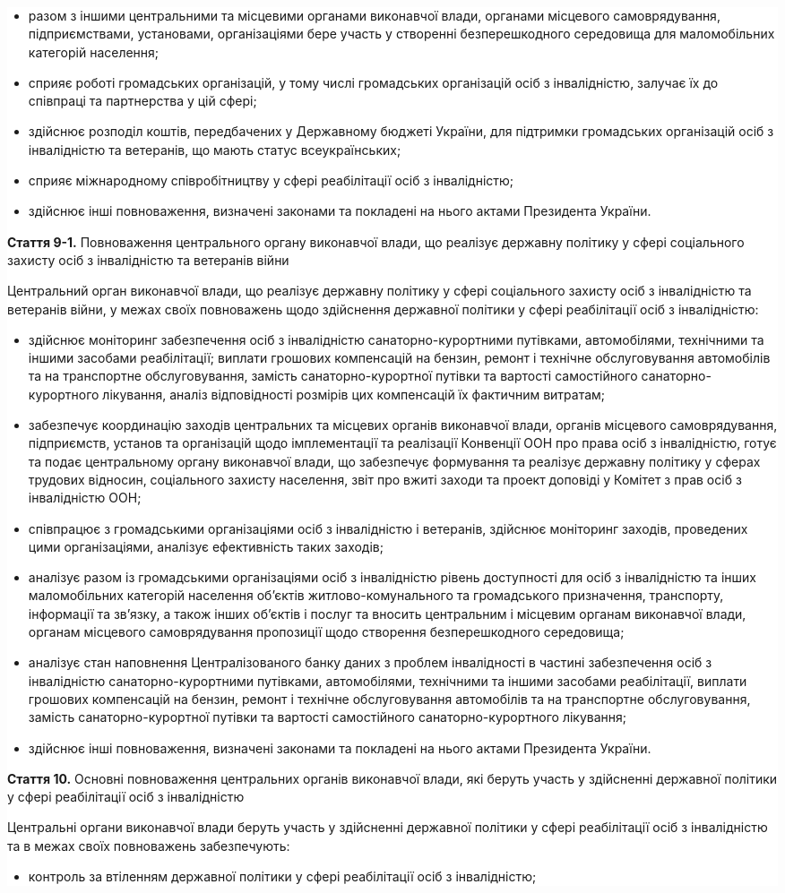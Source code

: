 * разом з іншими центральними та місцевими органами виконавчої влади, органами місцевого самоврядування, підприємствами, установами, організаціями бере участь у створенні безперешкодного середовища для маломобільних категорій населення;

* сприяє роботі громадських організацій, у тому числі громадських організацій осіб з інвалідністю, залучає їх до співпраці та партнерства у цій сфері;

* здійснює розподіл коштів, передбачених у Державному бюджеті України, для підтримки громадських організацій осіб з інвалідністю та ветеранів, що мають статус всеукраїнських;

* сприяє міжнародному співробітництву у сфері реабілітації осіб з інвалідністю;

* здійснює інші повноваження, визначені законами та покладені на нього актами Президента України.

**Стаття 9-1.** Повноваження центрального органу виконавчої влади, що реалізує державну політику у сфері соціального захисту осіб з інвалідністю та ветеранів війни

Центральний орган виконавчої влади, що реалізує державну політику у сфері соціального захисту осіб з інвалідністю та ветеранів війни, у межах своїх повноважень щодо здійснення державної політики у сфері реабілітації осіб з інвалідністю:

* здійснює моніторинг забезпечення осіб з інвалідністю санаторно-курортними путівками, автомобілями, технічними та іншими засобами реабілітації; виплати грошових компенсацій на бензин, ремонт і технічне обслуговування автомобілів та на транспортне обслуговування, замість санаторно-курортної путівки та вартості самостійного санаторно-курортного лікування, аналіз відповідності розмірів цих компенсацій їх фактичним витратам;

* забезпечує координацію заходів центральних та місцевих органів виконавчої влади, органів місцевого самоврядування, підприємств, установ та організацій щодо імплементації та реалізації Конвенції ООН про права осіб з інвалідністю, готує та подає центральному органу виконавчої влади, що забезпечує формування та реалізує державну політику у сферах трудових відносин, соціального захисту населення, звіт про вжиті заходи та проект доповіді у Комітет з прав осіб з інвалідністю ООН;

* співпрацює з громадськими організаціями осіб з інвалідністю і ветеранів, здійснює моніторинг заходів, проведених цими організаціями, аналізує ефективність таких заходів;

* аналізує разом із громадськими організаціями осіб з інвалідністю рівень доступності для осіб з інвалідністю та інших маломобільних категорій населення об’єктів житлово-комунального та громадського призначення, транспорту, інформації та зв’язку, а також інших об’єктів і послуг та вносить центральним і місцевим органам виконавчої влади, органам місцевого самоврядування пропозиції щодо створення безперешкодного середовища;

* аналізує стан наповнення Централізованого банку даних з проблем інвалідності в частині забезпечення осіб з інвалідністю санаторно-курортними путівками, автомобілями, технічними та іншими засобами реабілітації, виплати грошових компенсацій на бензин, ремонт і технічне обслуговування автомобілів та на транспортне обслуговування, замість санаторно-курортної путівки та вартості самостійного санаторно-курортного лікування;

* здійснює інші повноваження, визначені законами та покладені на нього актами Президента України.

**Стаття 10.** Основні повноваження центральних органів виконавчої влади, які беруть участь у здійсненні державної політики у сфері реабілітації осіб з інвалідністю

Центральні органи виконавчої влади беруть участь у здійсненні державної політики у сфері реабілітації осіб з інвалідністю та в межах своїх повноважень забезпечують:

* контроль за втіленням державної політики у сфері реабілітації осіб з інвалідністю;
